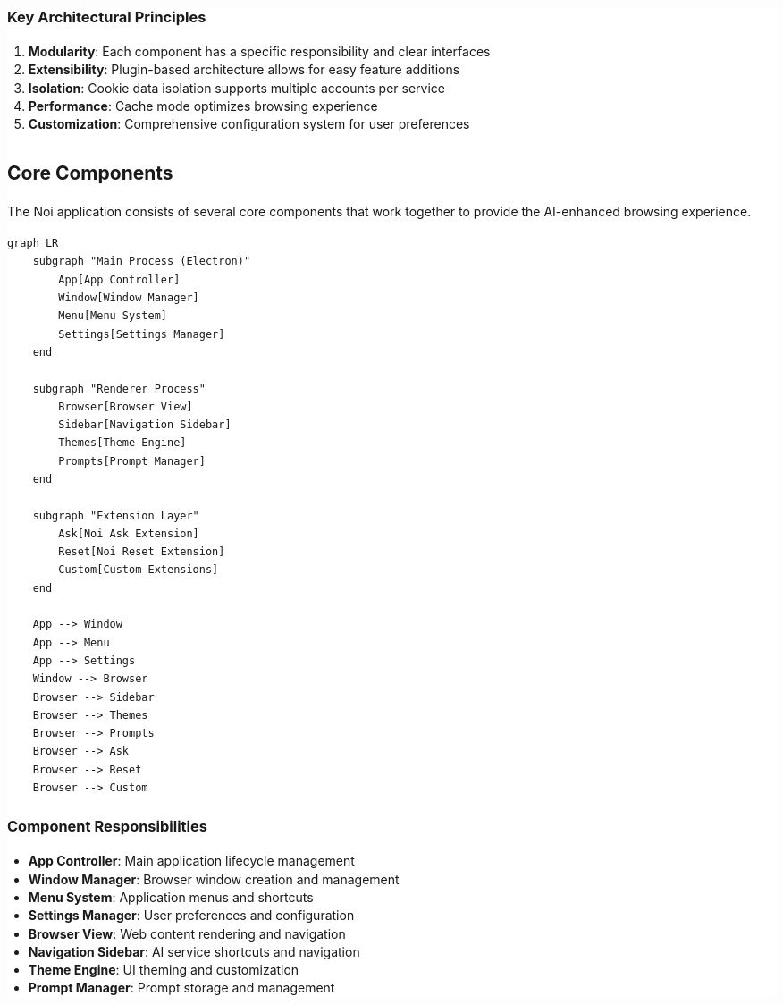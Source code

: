 ### Key Architectural Principles

1. **Modularity**: Each component has a specific responsibility and clear interfaces
2. **Extensibility**: Plugin-based architecture allows for easy feature additions
3. **Isolation**: Cookie data isolation supports multiple accounts per service
4. **Performance**: Cache mode optimizes browsing experience
5. **Customization**: Comprehensive configuration system for user preferences

## Core Components

The Noi application consists of several core components that work together to provide the AI-enhanced browsing experience.

```mermaid
graph LR
    subgraph "Main Process (Electron)"
        App[App Controller]
        Window[Window Manager]
        Menu[Menu System]
        Settings[Settings Manager]
    end
    
    subgraph "Renderer Process"
        Browser[Browser View]
        Sidebar[Navigation Sidebar]
        Themes[Theme Engine]
        Prompts[Prompt Manager]
    end
    
    subgraph "Extension Layer"
        Ask[Noi Ask Extension]
        Reset[Noi Reset Extension]
        Custom[Custom Extensions]
    end
    
    App --> Window
    App --> Menu
    App --> Settings
    Window --> Browser
    Browser --> Sidebar
    Browser --> Themes
    Browser --> Prompts
    Browser --> Ask
    Browser --> Reset
    Browser --> Custom
```

### Component Responsibilities

- **App Controller**: Main application lifecycle management
- **Window Manager**: Browser window creation and management
- **Menu System**: Application menus and shortcuts
- **Settings Manager**: User preferences and configuration
- **Browser View**: Web content rendering and navigation
- **Navigation Sidebar**: AI service shortcuts and navigation
- **Theme Engine**: UI theming and customization
- **Prompt Manager**: Prompt storage and management
